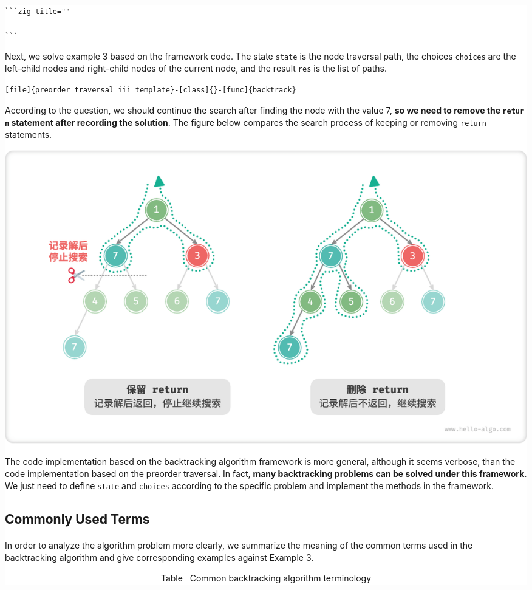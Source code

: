    ```zig title=""

    ```

Next, we solve example 3 based on the framework code. The state `state` is the node traversal path, the choices `choices` are the left-child nodes and right-child nodes of the current node, and the result `res` is the list of paths.

```src
[file]{preorder_traversal_iii_template}-[class]{}-[func]{backtrack}
```

According to the question, we should continue the search after finding the node with the value $7$, **so we need to remove the `return` statement after recording the solution**. The figure below compares the search process of keeping or removing `return` statements.

![Comparison of search process for retaining and removing return](backtracking_algorithm.assets/backtrack_remove_return_or_not.png)

The code implementation based on the backtracking algorithm framework is more general, although it seems verbose, than the code implementation based on the preorder traversal. In fact, **many backtracking problems can be solved under this framework**. We just need to define `state` and `choices` according to the specific problem and implement the methods in the framework.

## Commonly Used Terms

In order to analyze the algorithm problem more clearly, we summarize the meaning of the common terms used in the backtracking algorithm and give corresponding examples against Example 3.

<p align="center"> Table <id> &nbsp; Common backtracking algorithm terminology </p>
